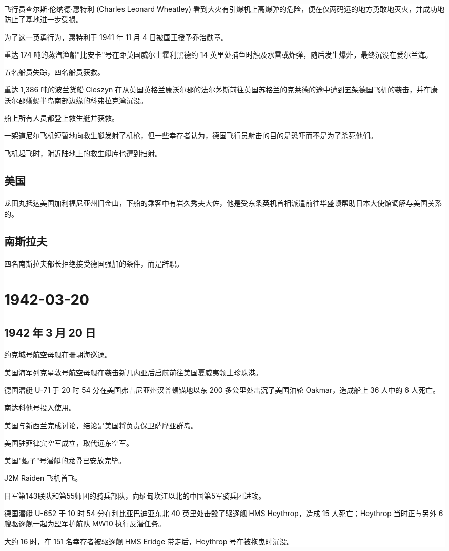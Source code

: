 飞行员查尔斯·伦纳德·惠特利 (Charles Leonard Wheatley)
看到大火有引爆机上高爆弹的危险，便在仅两码远的地方勇敢地灭火，并成功地防止了基地进一步受损。

为了这一英勇行为，惠特利于 1941 年 11 月 4 日被国王授予乔治勋章。

重达 174 吨的蒸汽渔船"比安卡"号在距英国威尔士霍利黑德约 14
英里处捕鱼时触及水雷或炸弹，随后发生爆炸，最终沉没在爱尔兰海。

五名船员失踪，四名船员获救。

重达 1,386 吨的波兰货船 Cieszyn
在从英国英格兰康沃尔郡的法尔茅斯前往英国苏格兰的克莱德的途中遭到五架德国飞机的袭击，并在康沃尔郡蜥蜴半岛南部边缘的科弗拉克湾沉没。

船上所有人员都登上救生艇并获救。

一架道尼尔飞机短暂地向救生艇发射了机枪，但一些幸存者认为，德国飞行员射击的目的是恐吓而不是为了杀死他们。

飞机起飞时，附近陆地上的救生艇库也遭到扫射。

## 美国

龙田丸抵达美国加利福尼亚州旧金山，下船的乘客中有岩久秀夫大佐，他是受东条英机首相派遣前往华盛顿帮助日本大使馆调解与美国关系的。

## 南斯拉夫

四名南斯拉夫部长拒绝接受德国强加的条件，而是辞职。



# 1942-03-20

## 1942 年 3 月 20 日

约克城号航空母舰在珊瑚海巡逻。

美国海军列克星敦号航空母舰在袭击新几内亚后启航前往美国夏威夷领土珍珠港。

德国潜艇 U-71 于 20 时 54 分在美国弗吉尼亚州汉普顿锚地以东 200
多公里处击沉了美国油轮 Oakmar，造成船上 36 人中的 6 人死亡。

南达科他号投入使用。

美国与新西兰完成讨论，结论是美国将负责保卫萨摩亚群岛。

美国驻菲律宾空军成立，取代远东空军。

美国"蝎子"号潜艇的龙骨已安放完毕。

J2M Raiden 飞机首飞。

日军第143联队和第55师团的骑兵部队，向缅甸坎江以北的中国第5军骑兵团进攻。

德国潜艇 U-652 于 10 时 54 分在利比亚巴迪亚东北 40 英里处击毁了驱逐舰
HMS Heythrop，造成 15 人死亡；Heythrop 当时正与另外 6
艘驱逐舰一起为盟军护航队 MW10 执行反潜任务。

大约 16 时，在 151 名幸存者被驱逐舰 HMS Eridge 带走后，Heythrop
号在被拖曳时沉没。

